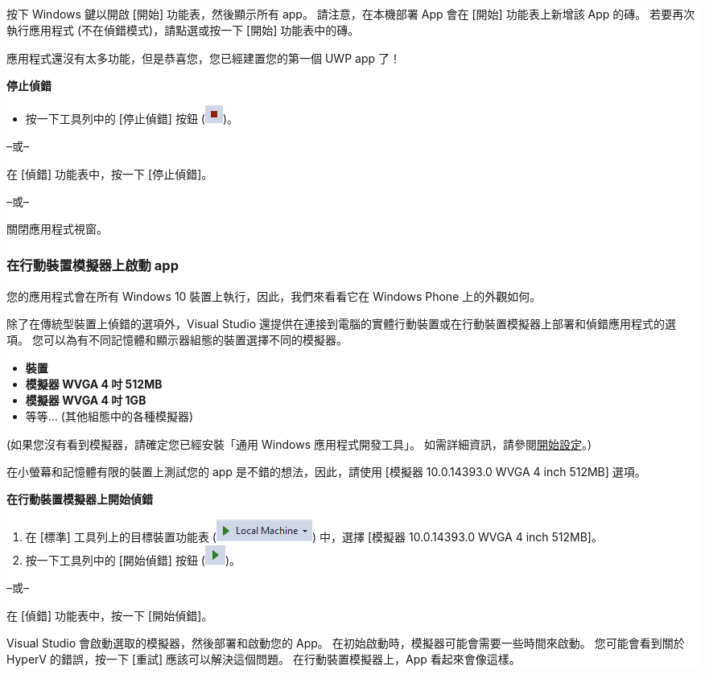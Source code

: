 按下 Windows 鍵以開啟 \[開始\] 功能表，然後顯示所有 app。 請注意，在本機部署 App 會在 \[開始\] 功能表上新增該 App 的磚。 若要再次執行應用程式 (不在偵錯模式)，請點選或按一下 \[開始\] 功能表中的磚。

應用程式還沒有太多功能，但是恭喜您，您已經建置您的第一個 UWP app 了！

**停止偵錯**

-   按一下工具列中的 \[停止偵錯\] 按鈕 (![停止偵錯按鈕](images/stopdebug.png))。

   –或–

   在 \[偵錯\] 功能表中，按一下 \[停止偵錯\]。

   –或–

   關閉應用程式視窗。

### <a name="start-the-app-on-a-mobile-device-emulator"></a>在行動裝置模擬器上啟動 app

您的應用程式會在所有 Windows 10 裝置上執行，因此，我們來看看它在 Windows Phone 上的外觀如何。

除了在傳統型裝置上偵錯的選項外，Visual Studio 還提供在連接到電腦的實體行動裝置或在行動裝置模擬器上部署和偵錯應用程式的選項。 您可以為有不同記憶體和顯示器組態的裝置選擇不同的模擬器。

-   **裝置**
-   **模擬器 <SDK version> WVGA 4 吋 512MB**
-   **模擬器 <SDK version> WVGA 4 吋 1GB**
-   等等... (其他組態中的各種模擬器)

(如果您沒有看到模擬器，請確定您已經安裝「通用 Windows 應用程式開發工具」。 如需詳細資訊，請參閱[開始設定](get-set-up.md)。)

在小螢幕和記憶體有限的裝置上測試您的 app 是不錯的想法，因此，請使用 \[模擬器 10.0.14393.0 WVGA 4 inch 512MB\] 選項。

**在行動裝置模擬器上開始偵錯**

1.  在 \[標準\] 工具列上的目標裝置功能表 (![開始偵錯功能表](images/startdebug-full.png)) 中，選擇 \[模擬器 10.0.14393.0 WVGA 4 inch 512MB\]。
2.  按一下工具列中的 \[開始偵錯\] 按鈕 (![開始偵錯按鈕](images/startdebug-sm.png))。

   –或–

   在 \[偵錯\] 功能表中，按一下 \[開始偵錯\]。


Visual Studio 會啟動選取的模擬器，然後部署和啟動您的 App。 在初始啟動時，模擬器可能會需要一些時間來啟動。 您可能會看到關於 HyperV 的錯誤，按一下 \[重試\] 應該可以解決這個問題。 在行動裝置模擬器上，App 看起來會像這樣。
